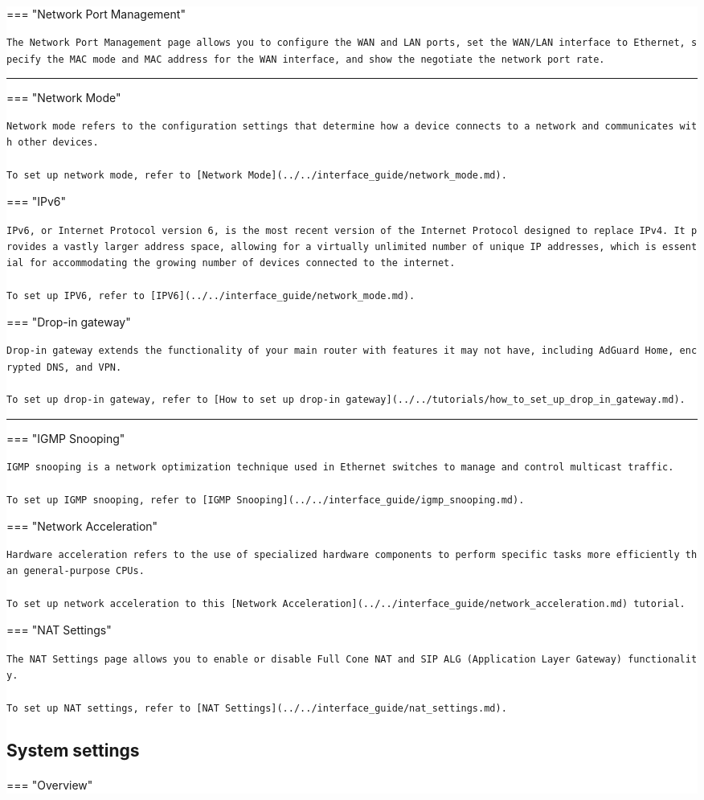 === "Network Port Management"

    The Network Port Management page allows you to configure the WAN and LAN ports, set the WAN/LAN interface to Ethernet, specify the MAC mode and MAC address for the WAN interface, and show the negotiate the network port rate.

---

=== "Network Mode"

    Network mode refers to the configuration settings that determine how a device connects to a network and communicates with other devices. 
    
    To set up network mode, refer to [Network Mode](../../interface_guide/network_mode.md).

=== "IPv6"

    IPv6, or Internet Protocol version 6, is the most recent version of the Internet Protocol designed to replace IPv4. It provides a vastly larger address space, allowing for a virtually unlimited number of unique IP addresses, which is essential for accommodating the growing number of devices connected to the internet. 
    
    To set up IPV6, refer to [IPV6](../../interface_guide/network_mode.md).

=== "Drop-in gateway"

    Drop-in gateway extends the functionality of your main router with features it may not have, including AdGuard Home, encrypted DNS, and VPN. 
    
    To set up drop-in gateway, refer to [How to set up drop-in gateway](../../tutorials/how_to_set_up_drop_in_gateway.md). 

---

=== "IGMP Snooping"

    IGMP snooping is a network optimization technique used in Ethernet switches to manage and control multicast traffic. 
    
    To set up IGMP snooping, refer to [IGMP Snooping](../../interface_guide/igmp_snooping.md).

=== "Network Acceleration"

    Hardware acceleration refers to the use of specialized hardware components to perform specific tasks more efficiently than general-purpose CPUs. 
    
    To set up network acceleration to this [Network Acceleration](../../interface_guide/network_acceleration.md) tutorial.

=== "NAT Settings"

    The NAT Settings page allows you to enable or disable Full Cone NAT and SIP ALG (Application Layer Gateway) functionality.

    To set up NAT settings, refer to [NAT Settings](../../interface_guide/nat_settings.md).

## System settings

=== "Overview"
